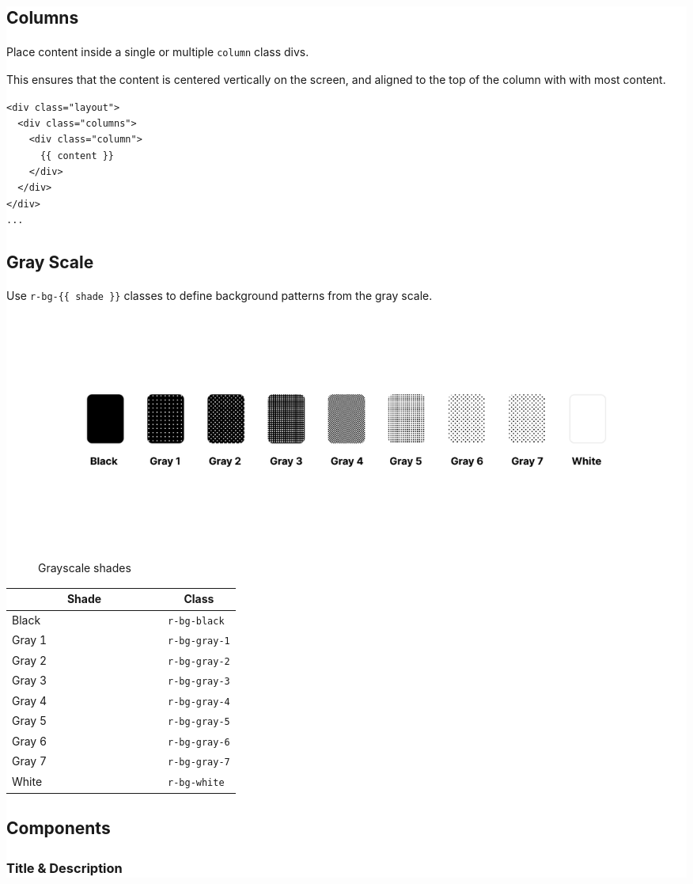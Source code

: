 ## Columns

Place content inside a single or multiple `column` class  divs.

This ensures that the content is centered vertically on the screen, and aligned to the top of the column with with most content.

```erb
<div class="layout">
  <div class="columns">
    <div class="column">
      {{ content }}
    </div>
  </div>
</div>
...
```

## Gray Scale

Use `r-bg-{{ shade }}` classes to define background patterns from the gray scale.

<figure><img src="../.gitbook/assets/grayscale-12.png" alt=""><figcaption><p>Grayscale shades</p></figcaption></figure>

<table><thead><tr><th width="183">Shade</th><th>Class</th></tr></thead><tbody><tr><td>Black</td><td><code>r-bg-black</code></td></tr><tr><td>Gray 1</td><td><code>r-bg-gray-1</code></td></tr><tr><td>Gray 2</td><td><code>r-bg-gray-2</code></td></tr><tr><td>Gray 3</td><td><code>r-bg-gray-3</code></td></tr><tr><td>Gray 4</td><td><code>r-bg-gray-4</code></td></tr><tr><td>Gray 5</td><td><code>r-bg-gray-5</code></td></tr><tr><td>Gray 6</td><td><code>r-bg-gray-6</code></td></tr><tr><td>Gray 7</td><td><code>r-bg-gray-7</code></td></tr><tr><td>White</td><td><code>r-bg-white</code></td></tr></tbody></table>

## Components

### Title & Description
